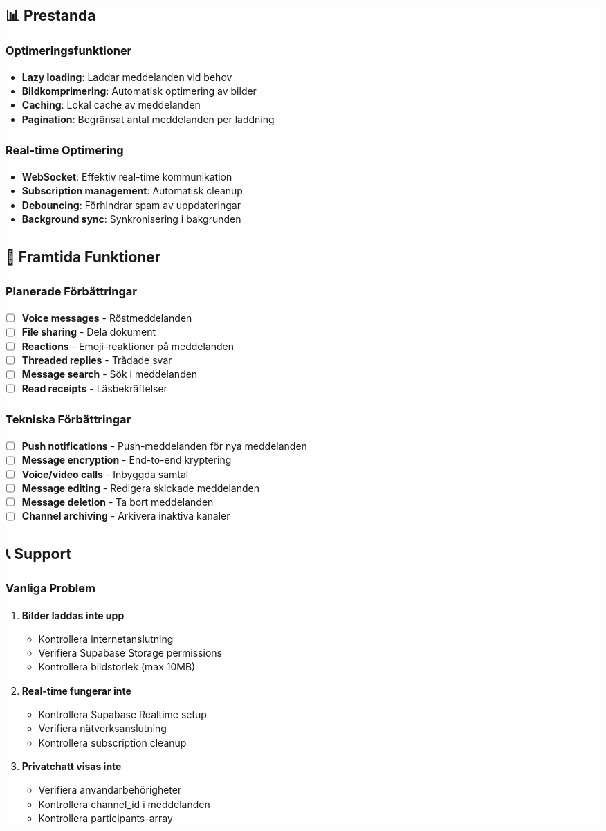 ## 📊 Prestanda

### Optimeringsfunktioner
- **Lazy loading**: Laddar meddelanden vid behov
- **Bildkomprimering**: Automatisk optimering av bilder
- **Caching**: Lokal cache av meddelanden
- **Pagination**: Begränsat antal meddelanden per laddning

### Real-time Optimering
- **WebSocket**: Effektiv real-time kommunikation
- **Subscription management**: Automatisk cleanup
- **Debouncing**: Förhindrar spam av uppdateringar
- **Background sync**: Synkronisering i bakgrunden

## 🔮 Framtida Funktioner

### Planerade Förbättringar
- [ ] **Voice messages** - Röstmeddelanden
- [ ] **File sharing** - Dela dokument
- [ ] **Reactions** - Emoji-reaktioner på meddelanden
- [ ] **Threaded replies** - Trådade svar
- [ ] **Message search** - Sök i meddelanden
- [ ] **Read receipts** - Läsbekräftelser

### Tekniska Förbättringar
- [ ] **Push notifications** - Push-meddelanden för nya meddelanden
- [ ] **Message encryption** - End-to-end kryptering
- [ ] **Voice/video calls** - Inbyggda samtal
- [ ] **Message editing** - Redigera skickade meddelanden
- [ ] **Message deletion** - Ta bort meddelanden
- [ ] **Channel archiving** - Arkivera inaktiva kanaler

## 📞 Support

### Vanliga Problem
1. **Bilder laddas inte upp**
   - Kontrollera internetanslutning
   - Verifiera Supabase Storage permissions
   - Kontrollera bildstorlek (max 10MB)

2. **Real-time fungerar inte**
   - Kontrollera Supabase Realtime setup
   - Verifiera nätverksanslutning
   - Kontrollera subscription cleanup

3. **Privatchatt visas inte**
   - Verifiera användarbehörigheter
   - Kontrollera channel_id i meddelanden
   - Kontrollera participants-array
